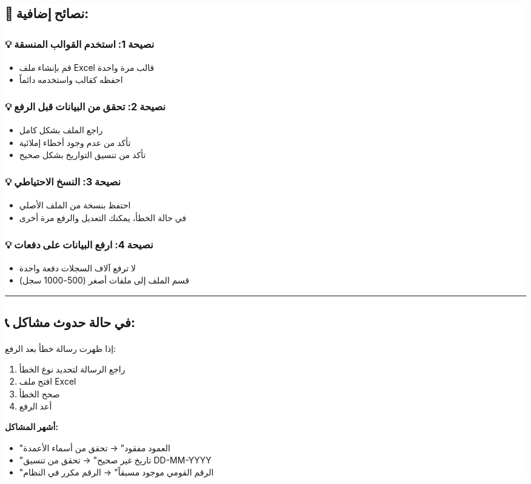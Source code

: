 
## 🎯 نصائح إضافية:

### 💡 نصيحة 1: استخدم القوالب المنسقة
- قم بإنشاء ملف Excel قالب مرة واحدة
- احفظه كقالب واستخدمه دائماً

### 💡 نصيحة 2: تحقق من البيانات قبل الرفع
- راجع الملف بشكل كامل
- تأكد من عدم وجود أخطاء إملائية
- تأكد من تنسيق التواريخ بشكل صحيح

### 💡 نصيحة 3: النسخ الاحتياطي
- احتفظ بنسخة من الملف الأصلي
- في حالة الخطأ، يمكنك التعديل والرفع مرة أخرى

### 💡 نصيحة 4: ارفع البيانات على دفعات
- لا ترفع آلاف السجلات دفعة واحدة
- قسم الملف إلى ملفات أصغر (500-1000 سجل)

---

## 📞 في حالة حدوث مشاكل:

إذا ظهرت رسالة خطأ بعد الرفع:
1. راجع الرسالة لتحديد نوع الخطأ
2. افتح ملف Excel
3. صحح الخطأ
4. أعد الرفع

**أشهر المشاكل:**
- "العمود مفقود" → تحقق من أسماء الأعمدة
- "تاريخ غير صحيح" → تحقق من تنسيق DD-MM-YYYY
- "الرقم القومي موجود مسبقاً" → الرقم مكرر في النظام

